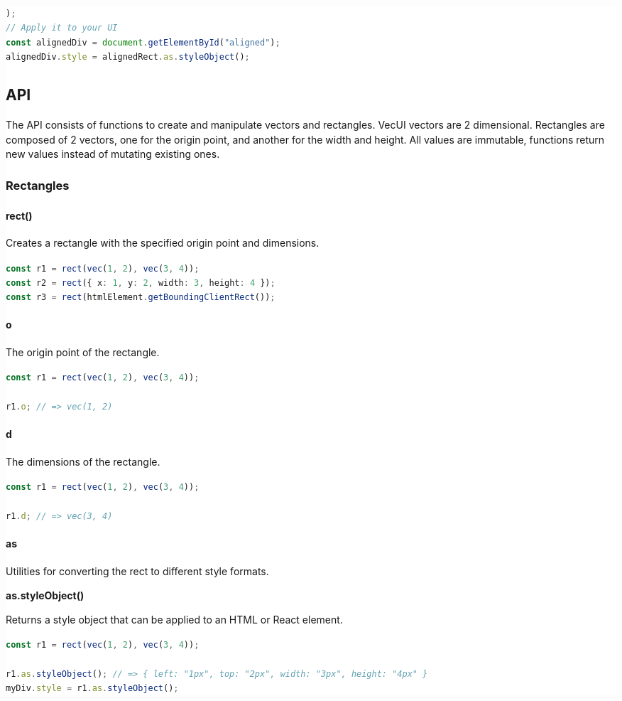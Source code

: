 ```typescript
);
// Apply it to your UI
const alignedDiv = document.getElementById("aligned");
alignedDiv.style = alignedRect.as.styleObject();
```

## API

The API consists of functions to create and manipulate vectors and rectangles. VecUI vectors are 2 dimensional. Rectangles are composed of 2 vectors, one for the origin point, and another for the width and height. All values are immutable, functions return new values instead of mutating existing ones.

### Rectangles

#### **rect()**

Creates a rectangle with the specified origin point and dimensions.

```typescript
const r1 = rect(vec(1, 2), vec(3, 4));
const r2 = rect({ x: 1, y: 2, width: 3, height: 4 });
const r3 = rect(htmlElement.getBoundingClientRect());
```

#### **o**

The origin point of the rectangle.

```typescript
const r1 = rect(vec(1, 2), vec(3, 4));

r1.o; // => vec(1, 2)
```

#### **d**

The dimensions of the rectangle.

```typescript
const r1 = rect(vec(1, 2), vec(3, 4));

r1.d; // => vec(3, 4)
```

#### **as**

Utilities for converting the rect to different style formats.

**as.styleObject()**

Returns a style object that can be applied to an HTML or React element.

```typescript
const r1 = rect(vec(1, 2), vec(3, 4));

r1.as.styleObject(); // => { left: "1px", top: "2px", width: "3px", height: "4px" }
myDiv.style = r1.as.styleObject();
```
